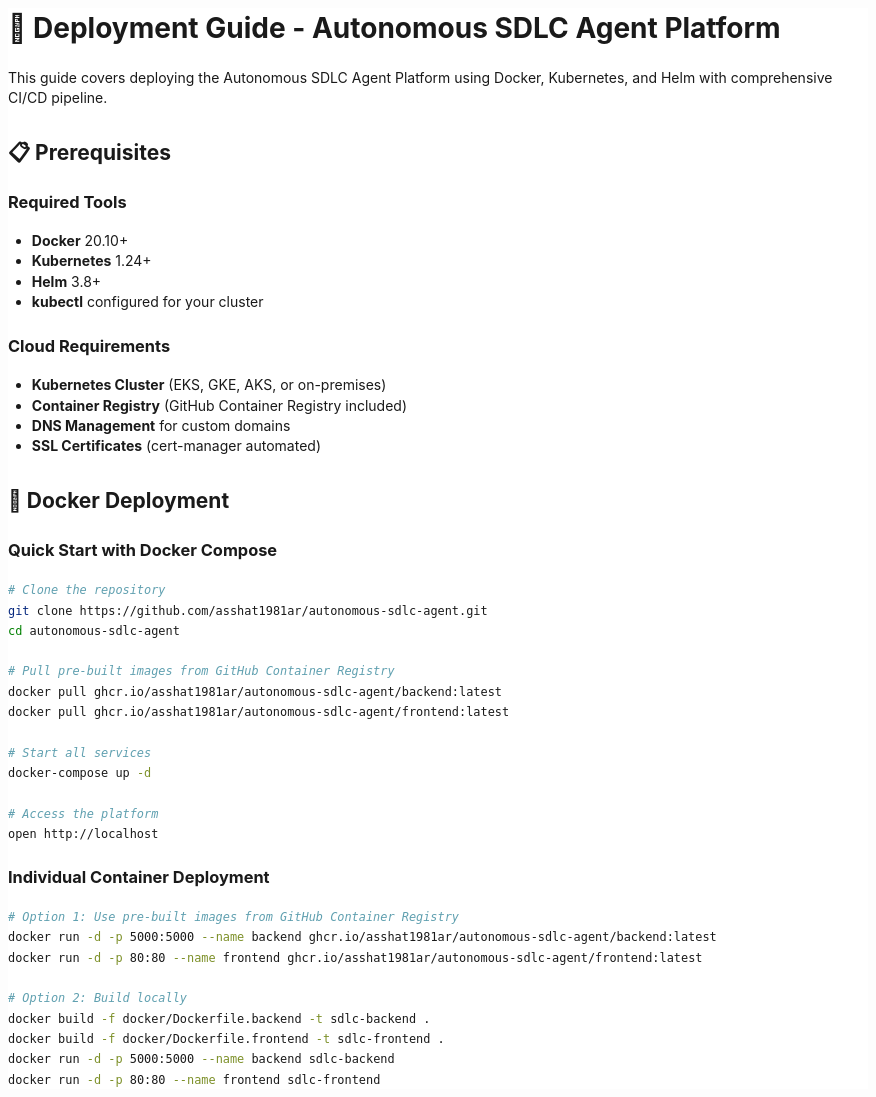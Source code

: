 # 🚀 Deployment Guide - Autonomous SDLC Agent Platform

This guide covers deploying the Autonomous SDLC Agent Platform using Docker, Kubernetes, and Helm with comprehensive CI/CD pipeline.

## 📋 Prerequisites

### Required Tools
- **Docker** 20.10+
- **Kubernetes** 1.24+
- **Helm** 3.8+
- **kubectl** configured for your cluster

### Cloud Requirements
- **Kubernetes Cluster** (EKS, GKE, AKS, or on-premises)
- **Container Registry** (GitHub Container Registry included)
- **DNS Management** for custom domains
- **SSL Certificates** (cert-manager automated)

## 🐳 Docker Deployment

### Quick Start with Docker Compose
```bash
# Clone the repository
git clone https://github.com/asshat1981ar/autonomous-sdlc-agent.git
cd autonomous-sdlc-agent

# Pull pre-built images from GitHub Container Registry
docker pull ghcr.io/asshat1981ar/autonomous-sdlc-agent/backend:latest
docker pull ghcr.io/asshat1981ar/autonomous-sdlc-agent/frontend:latest

# Start all services
docker-compose up -d

# Access the platform
open http://localhost
```

### Individual Container Deployment
```bash
# Option 1: Use pre-built images from GitHub Container Registry
docker run -d -p 5000:5000 --name backend ghcr.io/asshat1981ar/autonomous-sdlc-agent/backend:latest
docker run -d -p 80:80 --name frontend ghcr.io/asshat1981ar/autonomous-sdlc-agent/frontend:latest

# Option 2: Build locally
docker build -f docker/Dockerfile.backend -t sdlc-backend .
docker build -f docker/Dockerfile.frontend -t sdlc-frontend .
docker run -d -p 5000:5000 --name backend sdlc-backend
docker run -d -p 80:80 --name frontend sdlc-frontend
```
